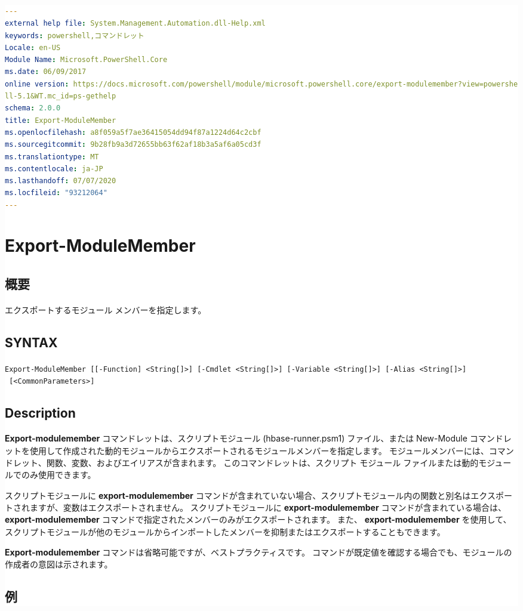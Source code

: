 ```yaml
---
external help file: System.Management.Automation.dll-Help.xml
keywords: powershell,コマンドレット
Locale: en-US
Module Name: Microsoft.PowerShell.Core
ms.date: 06/09/2017
online version: https://docs.microsoft.com/powershell/module/microsoft.powershell.core/export-modulemember?view=powershell-5.1&WT.mc_id=ps-gethelp
schema: 2.0.0
title: Export-ModuleMember
ms.openlocfilehash: a8f059a5f7ae36415054dd94f87a1224d64c2cbf
ms.sourcegitcommit: 9b28fb9a3d72655bb63f62af18b3a5af6a05cd3f
ms.translationtype: MT
ms.contentlocale: ja-JP
ms.lasthandoff: 07/07/2020
ms.locfileid: "93212064"
---
```

# Export-ModuleMember

## 概要
エクスポートするモジュール メンバーを指定します。

## SYNTAX

```
Export-ModuleMember [[-Function] <String[]>] [-Cmdlet <String[]>] [-Variable <String[]>] [-Alias <String[]>]
 [<CommonParameters>]
```

## Description

**Export-modulemember** コマンドレットは、スクリプトモジュール (hbase-runner.psm1) ファイル、または New-Module コマンドレットを使用して作成された動的モジュールからエクスポートされるモジュールメンバーを指定します。
モジュールメンバーには、コマンドレット、関数、変数、およびエイリアスが含まれます。
このコマンドレットは、スクリプト モジュール ファイルまたは動的モジュールでのみ使用できます。

スクリプトモジュールに **export-modulemember** コマンドが含まれていない場合、スクリプトモジュール内の関数と別名はエクスポートされますが、変数はエクスポートされません。
スクリプトモジュールに **export-modulemember** コマンドが含まれている場合は、 **export-modulemember** コマンドで指定されたメンバーのみがエクスポートされます。
また、 **export-modulemember** を使用して、スクリプトモジュールが他のモジュールからインポートしたメンバーを抑制またはエクスポートすることもできます。

**Export-modulemember** コマンドは省略可能ですが、ベストプラクティスです。
コマンドが既定値を確認する場合でも、モジュールの作成者の意図は示されます。

## 例
